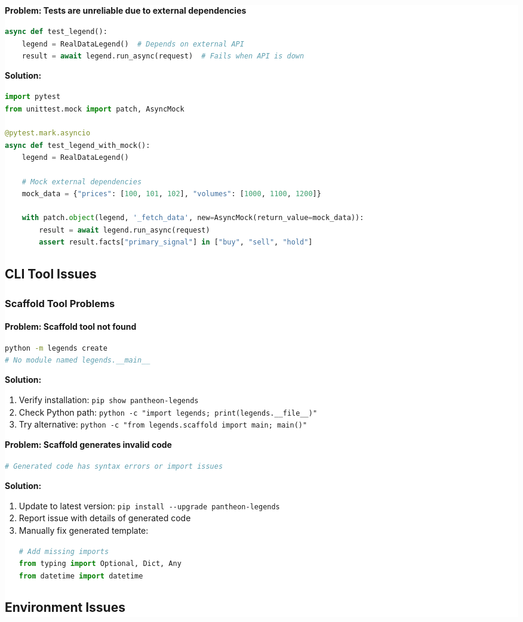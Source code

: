 **Problem: Tests are unreliable due to external dependencies**
```python
async def test_legend():
    legend = RealDataLegend()  # Depends on external API
    result = await legend.run_async(request)  # Fails when API is down
```

**Solution:**
```python
import pytest
from unittest.mock import patch, AsyncMock

@pytest.mark.asyncio
async def test_legend_with_mock():
    legend = RealDataLegend()
    
    # Mock external dependencies
    mock_data = {"prices": [100, 101, 102], "volumes": [1000, 1100, 1200]}
    
    with patch.object(legend, '_fetch_data', new=AsyncMock(return_value=mock_data)):
        result = await legend.run_async(request)
        assert result.facts["primary_signal"] in ["buy", "sell", "hold"]
```

## CLI Tool Issues

### Scaffold Tool Problems

**Problem: Scaffold tool not found**
```bash
python -m legends create
# No module named legends.__main__
```

**Solution:**
1. Verify installation: `pip show pantheon-legends`
2. Check Python path: `python -c "import legends; print(legends.__file__)"`
3. Try alternative: `python -c "from legends.scaffold import main; main()"`

**Problem: Scaffold generates invalid code**
```python
# Generated code has syntax errors or import issues
```

**Solution:**
1. Update to latest version: `pip install --upgrade pantheon-legends`
2. Report issue with details of generated code
3. Manually fix generated template:
   ```python
   # Add missing imports
   from typing import Optional, Dict, Any
   from datetime import datetime
   ```

## Environment Issues
